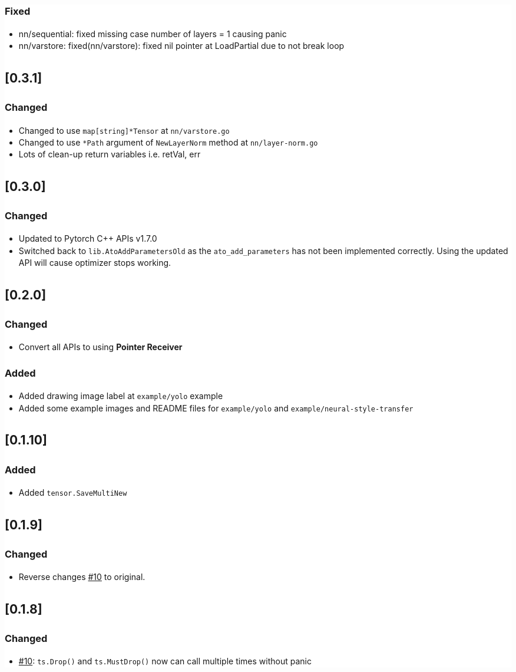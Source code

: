 ### Fixed
- nn/sequential: fixed missing case number of layers = 1 causing panic
- nn/varstore: fixed(nn/varstore): fixed nil pointer at LoadPartial due to not break loop

## [0.3.1]

### Changed
- Changed to use `map[string]*Tensor` at `nn/varstore.go`
- Changed to use `*Path` argument of `NewLayerNorm` method at `nn/layer-norm.go`
- Lots of clean-up return variables i.e. retVal, err

## [0.3.0]

### Changed
- Updated to Pytorch C++ APIs v1.7.0
- Switched back to `lib.AtoAddParametersOld` as the `ato_add_parameters` has not been implemented correctly. Using the updated API will cause optimizer stops working.

## [0.2.0]

### Changed
- Convert all APIs to using **Pointer Receiver**

### Added
- Added drawing image label at `example/yolo` example
- Added some example images and README files for `example/yolo` and `example/neural-style-transfer`

## [0.1.10]

### Added
- Added `tensor.SaveMultiNew`

## [0.1.9]

### Changed
- Reverse changes [#10] to original.

## [0.1.8]

### Changed
- [#10]: `ts.Drop()` and `ts.MustDrop()` now can call multiple times without panic


[#10]: https://github.com/sugarme/gotch/issues/10
[#6]: https://github.com/sugarme/gotch/issues/6
[#4]: https://github.com/sugarme/gotch/issues/4
[#20]: https://github.com/sugarme/gotch/issues/20
[#24]: https://github.com/sugarme/gotch/issues/24
[#26]: https://github.com/sugarme/gotch/issues/26
[#30]: https://github.com/sugarme/gotch/issues/30
[#32]: https://github.com/sugarme/gotch/issues/32
[#44]: https://github.com/sugarme/gotch/issues/44
[#45]: https://github.com/sugarme/gotch/issues/45
[#48]: https://github.com/sugarme/gotch/issues/48
[#58]: https://github.com/sugarme/gotch/issues/58
[#100]: https://github.com/sugarme/gotch/issues/100
[#102]: https://github.com/sugarme/gotch/issues/102
